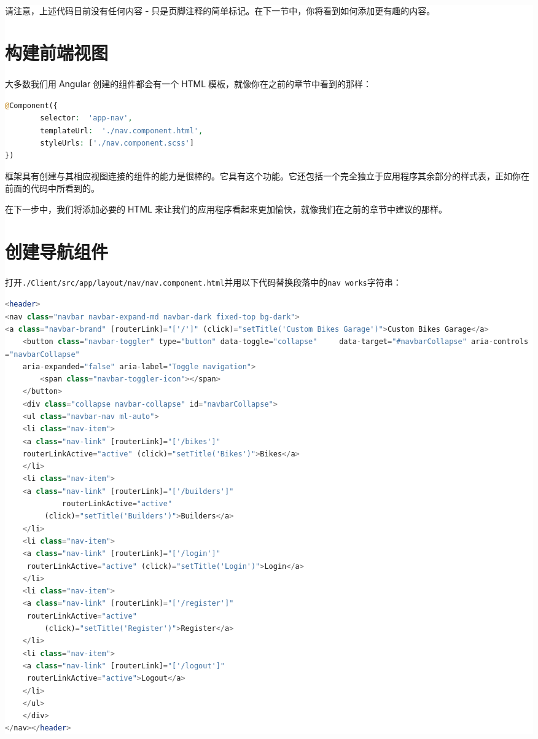 请注意，上述代码目前没有任何内容 - 只是页脚注释的简单标记。在下一节中，你将看到如何添加更有趣的内容。

# 构建前端视图

大多数我们用 Angular 创建的组件都会有一个 HTML 模板，就像你在之前的章节中看到的那样：

```php
@Component({
        selector:  'app-nav',
        templateUrl:  './nav.component.html',
        styleUrls: ['./nav.component.scss']
})
```

框架具有创建与其相应视图连接的组件的能力是很棒的。它具有这个功能。它还包括一个完全独立于应用程序其余部分的样式表，正如你在前面的代码中所看到的。

在下一步中，我们将添加必要的 HTML 来让我们的应用程序看起来更加愉快，就像我们在之前的章节中建议的那样。

# 创建导航组件

打开`./Client/src/app/layout/nav/nav.component.html`并用以下代码替换段落中的`nav works`字符串：

```php
<header>
<nav class="navbar navbar-expand-md navbar-dark fixed-top bg-dark">
<a class="navbar-brand" [routerLink]="['/']" (click)="setTitle('Custom Bikes Garage')">Custom Bikes Garage</a>
    <button class="navbar-toggler" type="button" data-toggle="collapse"     data-target="#navbarCollapse" aria-controls="navbarCollapse"
    aria-expanded="false" aria-label="Toggle navigation">
        <span class="navbar-toggler-icon"></span>
    </button>
    <div class="collapse navbar-collapse" id="navbarCollapse">
    <ul class="navbar-nav ml-auto">
    <li class="nav-item">
    <a class="nav-link" [routerLink]="['/bikes']" 
    routerLinkActive="active" (click)="setTitle('Bikes')">Bikes</a>
    </li>
    <li class="nav-item">
    <a class="nav-link" [routerLink]="['/builders']"
             routerLinkActive="active"
         (click)="setTitle('Builders')">Builders</a>
    </li>
    <li class="nav-item">
    <a class="nav-link" [routerLink]="['/login']"
     routerLinkActive="active" (click)="setTitle('Login')">Login</a>
    </li>
    <li class="nav-item">
    <a class="nav-link" [routerLink]="['/register']"
     routerLinkActive="active"
         (click)="setTitle('Register')">Register</a>
    </li>
    <li class="nav-item">
    <a class="nav-link" [routerLink]="['/logout']"
     routerLinkActive="active">Logout</a>
    </li>
    </ul>
    </div>
</nav></header>
```
